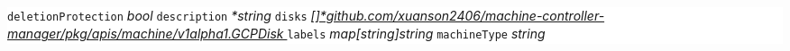 </td>
</tr>
<tr>
<td>
<code>deletionProtection</code>
</td>
<td>
<em>
bool
</em>
</td>
<td>
</td>
</tr>
<tr>
<td>
<code>description</code>
</td>
<td>
<em>
*string
</em>
</td>
<td>
</td>
</tr>
<tr>
<td>
<code>disks</code>
</td>
<td>
<em>
<a href="#%2agithub.com%2fgardener%2fmachine-controller-manager%2fpkg%2fapis%2fmachine%2fv1alpha1.GCPDisk">
[]*github.com/xuanson2406/machine-controller-manager/pkg/apis/machine/v1alpha1.GCPDisk
</a>
</em>
</td>
<td>
</td>
</tr>
<tr>
<td>
<code>labels</code>
</td>
<td>
<em>
map[string]string
</em>
</td>
<td>
</td>
</tr>
<tr>
<td>
<code>machineType</code>
</td>
<td>
<em>
string
</em>
</td>
<td>
</td>